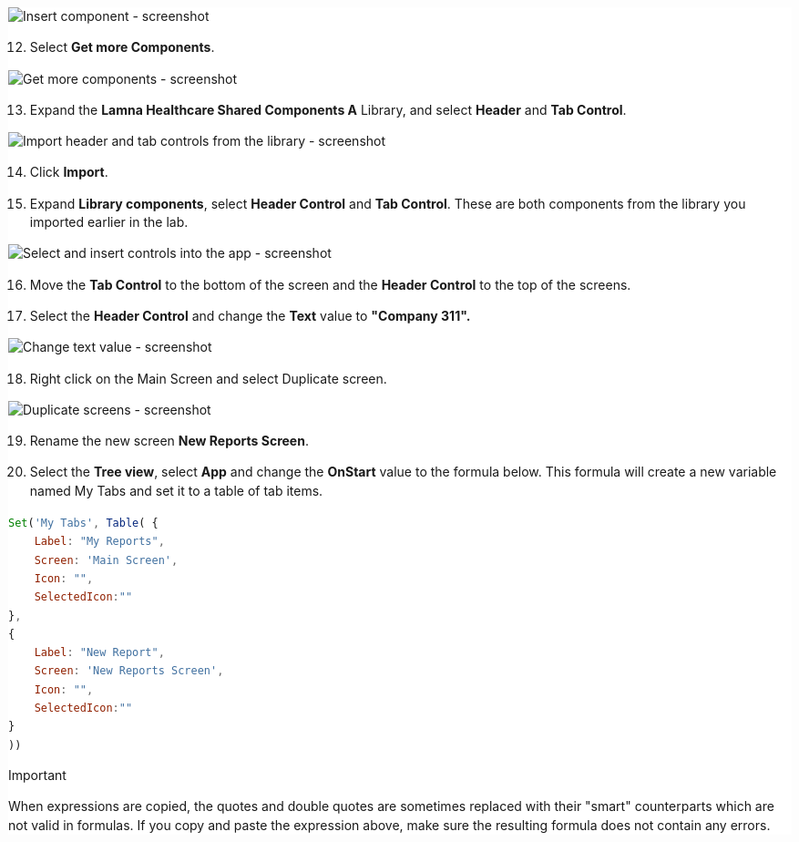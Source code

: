 ![Insert component - screenshot](03/media/image11.png)

12. Select **Get more Components**.

![Get more components - screenshot](03/media/image12-1.png)

13. Expand the **Lamna Healthcare Shared Components A** Library, and select **Header** and **Tab Control**.

![Import header and tab controls from the library - screenshot](03/media/image12-2.png)

14. Click **Import**.

15. Expand **Library components**, select **Header Control** and **Tab Control**. These are both components from the library you imported earlier in the lab.

![Select and insert controls into the app - screenshot](03/media/image12-3.png)

16. Move the **Tab Control** to the bottom of the screen and the **Header Control** to the top of the screens.

17. Select the **Header Control** and change the **Text** value to **"Company 311".**

![Change text value - screenshot](03/media/image13.png)

18. Right click on the Main Screen and select Duplicate screen.

![Duplicate screens - screenshot](03/media/image14.png)

19. Rename the new screen **New Reports Screen**.

20. Select the **Tree view**, select **App** and change the **OnStart** value to the formula below. This formula will create a new variable named My Tabs and set it to a table of tab items.

```javascript
Set('My Tabs', Table( {
	Label: "My Reports",
	Screen: 'Main Screen',
	Icon: "",
	SelectedIcon:""
},
{
	Label: "New Report",
	Screen: 'New Reports Screen',
	Icon: "",
	SelectedIcon:""
}
))
```

> [!IMPORTANT]
> When expressions are copied, the quotes and double quotes are sometimes replaced with their "smart" counterparts which are not valid in formulas. If you copy and paste the expression above, make sure the resulting formula does not contain any errors.     
